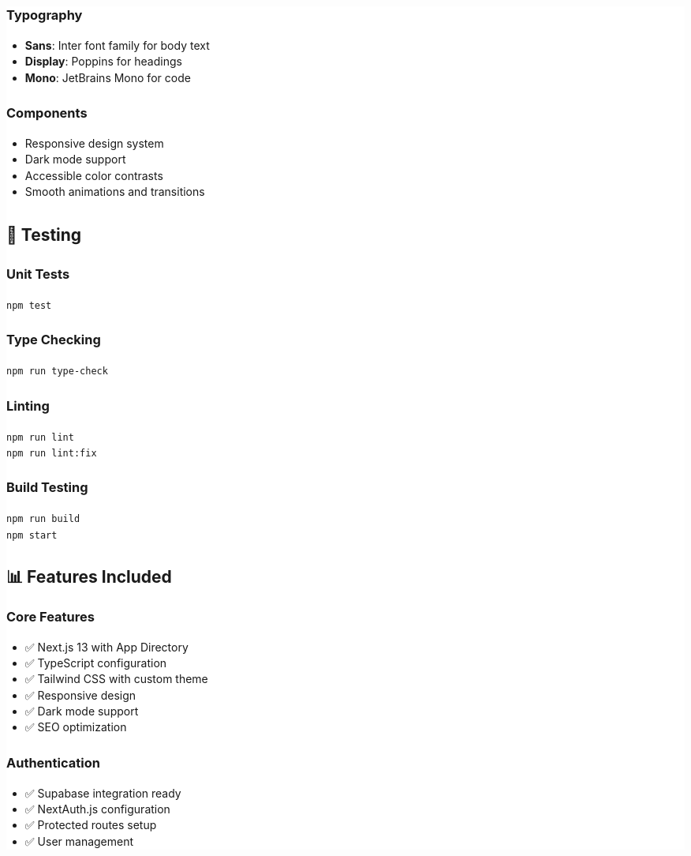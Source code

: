 ### Typography
- **Sans**: Inter font family for body text
- **Display**: Poppins for headings
- **Mono**: JetBrains Mono for code

### Components
- Responsive design system
- Dark mode support
- Accessible color contrasts
- Smooth animations and transitions

## 🧪 Testing

### Unit Tests
```bash
npm test
```

### Type Checking
```bash
npm run type-check
```

### Linting
```bash
npm run lint
npm run lint:fix
```

### Build Testing
```bash
npm run build
npm start
```

## 📊 Features Included

### Core Features
- ✅ Next.js 13 with App Directory
- ✅ TypeScript configuration
- ✅ Tailwind CSS with custom theme
- ✅ Responsive design
- ✅ Dark mode support
- ✅ SEO optimization

### Authentication
- ✅ Supabase integration ready
- ✅ NextAuth.js configuration
- ✅ Protected routes setup
- ✅ User management
